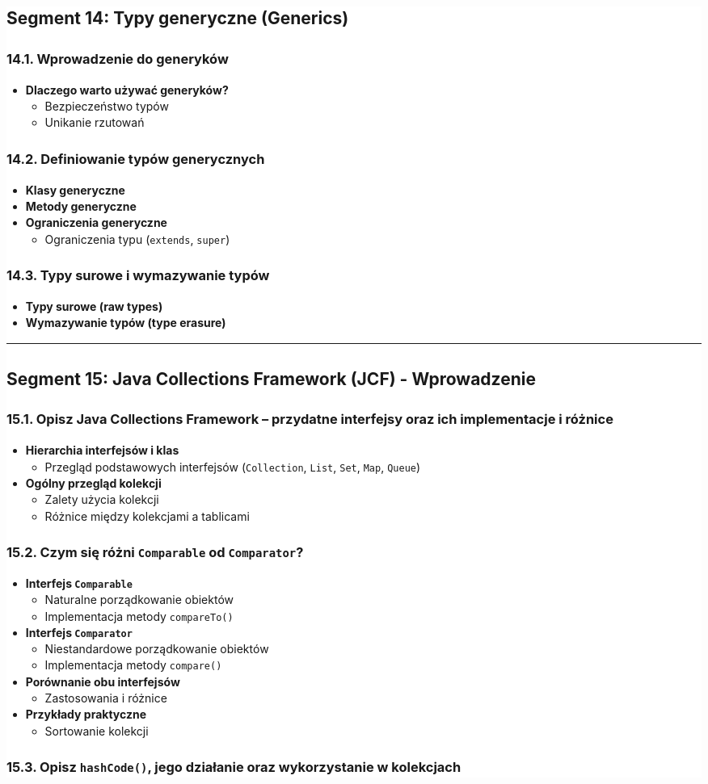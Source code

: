 
## Segment 14: Typy generyczne (Generics)

### 14.1. Wprowadzenie do generyków

- **Dlaczego warto używać generyków?**
    - Bezpieczeństwo typów
    - Unikanie rzutowań

### 14.2. Definiowanie typów generycznych

- **Klasy generyczne**
- **Metody generyczne**
- **Ograniczenia generyczne**
    - Ograniczenia typu (`extends`, `super`)

### 14.3. Typy surowe i wymazywanie typów

- **Typy surowe (raw types)**
- **Wymazywanie typów (type erasure)**

---

## Segment 15: Java Collections Framework (JCF) - Wprowadzenie

### 15.1. Opisz Java Collections Framework – przydatne interfejsy oraz ich implementacje i różnice

- **Hierarchia interfejsów i klas**
    - Przegląd podstawowych interfejsów (`Collection`, `List`, `Set`, `Map`, `Queue`)
- **Ogólny przegląd kolekcji**
    - Zalety użycia kolekcji
    - Różnice między kolekcjami a tablicami

### 15.2. Czym się różni `Comparable` od `Comparator`?

- **Interfejs `Comparable`**
    - Naturalne porządkowanie obiektów
    - Implementacja metody `compareTo()`
- **Interfejs `Comparator`**
    - Niestandardowe porządkowanie obiektów
    - Implementacja metody `compare()`
- **Porównanie obu interfejsów**
    - Zastosowania i różnice
- **Przykłady praktyczne**
    - Sortowanie kolekcji

### 15.3. Opisz `hashCode()`, jego działanie oraz wykorzystanie w kolekcjach
